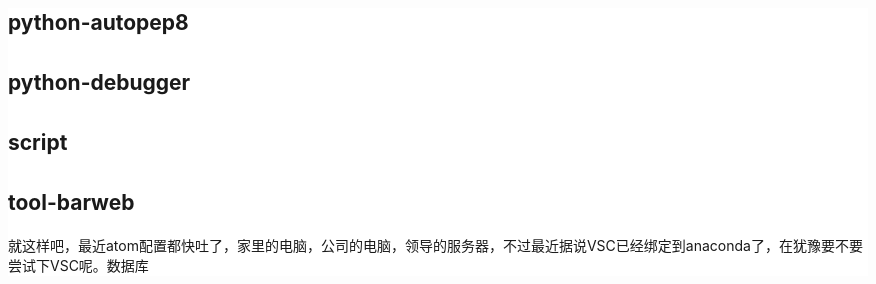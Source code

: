 ## python-autopep8
## python-debugger
## script
## tool-barweb

就这样吧，最近atom配置都快吐了，家里的电脑，公司的电脑，领导的服务器，不过最近据说VSC已经绑定到anaconda了，在犹豫要不要尝试下VSC呢。数据库
